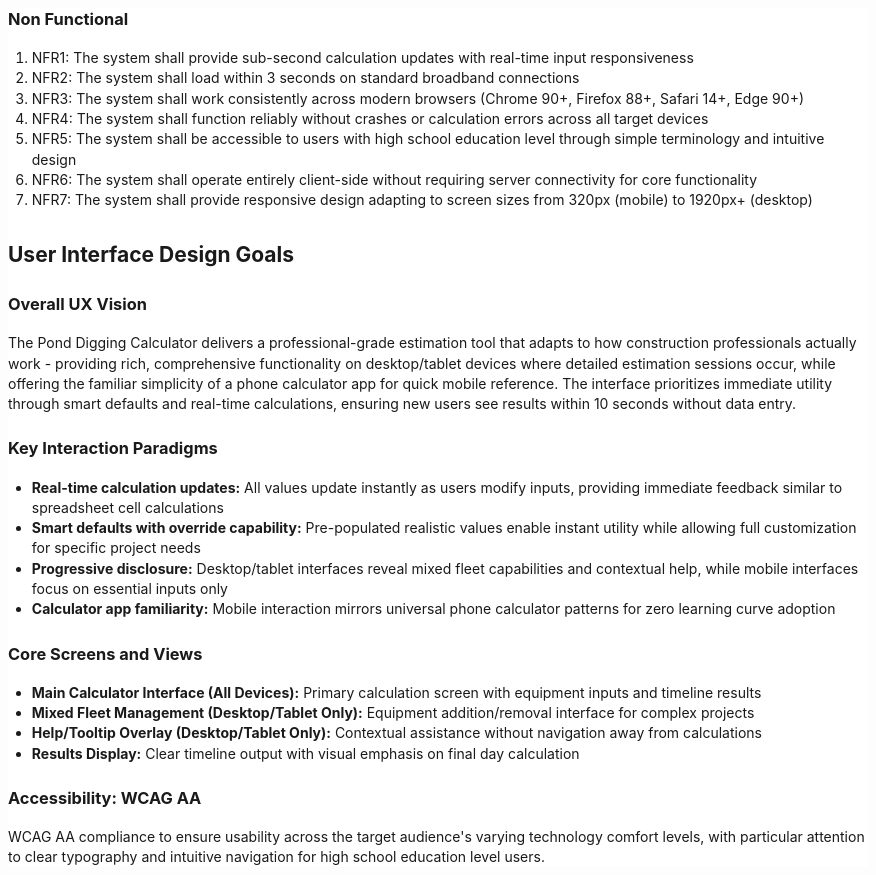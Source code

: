 ### Non Functional
1. NFR1: The system shall provide sub-second calculation updates with real-time input responsiveness
2. NFR2: The system shall load within 3 seconds on standard broadband connections
3. NFR3: The system shall work consistently across modern browsers (Chrome 90+, Firefox 88+, Safari 14+, Edge 90+)
4. NFR4: The system shall function reliably without crashes or calculation errors across all target devices
5. NFR5: The system shall be accessible to users with high school education level through simple terminology and intuitive design
6. NFR6: The system shall operate entirely client-side without requiring server connectivity for core functionality
7. NFR7: The system shall provide responsive design adapting to screen sizes from 320px (mobile) to 1920px+ (desktop)

## User Interface Design Goals

### Overall UX Vision
The Pond Digging Calculator delivers a professional-grade estimation tool that adapts to how construction professionals actually work - providing rich, comprehensive functionality on desktop/tablet devices where detailed estimation sessions occur, while offering the familiar simplicity of a phone calculator app for quick mobile reference. The interface prioritizes immediate utility through smart defaults and real-time calculations, ensuring new users see results within 10 seconds without data entry.

### Key Interaction Paradigms
- **Real-time calculation updates:** All values update instantly as users modify inputs, providing immediate feedback similar to spreadsheet cell calculations
- **Smart defaults with override capability:** Pre-populated realistic values enable instant utility while allowing full customization for specific project needs
- **Progressive disclosure:** Desktop/tablet interfaces reveal mixed fleet capabilities and contextual help, while mobile interfaces focus on essential inputs only
- **Calculator app familiarity:** Mobile interaction mirrors universal phone calculator patterns for zero learning curve adoption

### Core Screens and Views
- **Main Calculator Interface (All Devices):** Primary calculation screen with equipment inputs and timeline results
- **Mixed Fleet Management (Desktop/Tablet Only):** Equipment addition/removal interface for complex projects
- **Help/Tooltip Overlay (Desktop/Tablet Only):** Contextual assistance without navigation away from calculations
- **Results Display:** Clear timeline output with visual emphasis on final day calculation

### Accessibility: WCAG AA
WCAG AA compliance to ensure usability across the target audience's varying technology comfort levels, with particular attention to clear typography and intuitive navigation for high school education level users.
